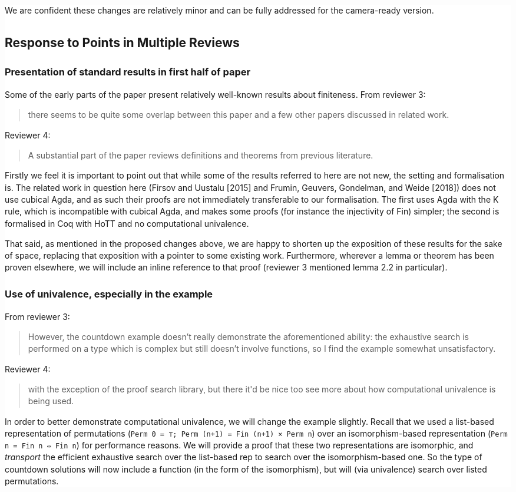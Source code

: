 We are confident these changes are relatively minor and can be fully addressed
for the camera-ready version.

## Response to Points in Multiple Reviews

### Presentation of standard results in first half of paper

Some of the early parts of the paper present relatively well-known results about
finiteness.
From reviewer 3:

> there seems to be quite some overlap between this paper and a
> few other papers discussed in related work.

Reviewer 4:

> A substantial part of the paper reviews definitions and theorems from previous
> literature.

Firstly we feel it is important to point out that while some of the results
referred to here are not new, the setting and formalisation is.
The related work in question here (Firsov and Uustalu [2015] and Frumin,
Geuvers, Gondelman, and Weide [2018]) does not use cubical Agda, and as such
their proofs are not immediately transferable to our formalisation.
The first uses Agda with the K rule, which is incompatible with cubical Agda,
and makes some proofs (for instance the injectivity of Fin) simpler; the second
is formalised in Coq with HoTT and no computational univalence.


That said, as mentioned in the proposed changes above, we are happy to shorten
up the exposition of these results for the sake of space, replacing that
exposition with a pointer to some existing work.
Furthermore, wherever a lemma or theorem has been proven elsewhere, we will
include an inline reference to that proof (reviewer 3 mentioned lemma 2.2 in
particular).

### Use of univalence, especially in the example

From reviewer 3:

> However, the countdown example doesn’t really demonstrate the aforementioned
> ability: the exhaustive search is performed on a type which is complex but still
> doesn’t involve functions, so I find the example somewhat unsatisfactory.

Reviewer 4:

> with the exception of the proof search library, but there it'd be nice too see
> more about how computational univalence is being used.

In order to better demonstrate computational univalence, we will change the
example slightly.
Recall that we used a list-based representation of permutations (`Perm 0 = ⊤;
Perm (n+1) = Fin (n+1) × Perm n`) over an isomorphism-based representation
(`Perm n = Fin n ⇔ Fin n`) for performance reasons.
We will provide a proof that these two representations are isomorphic, and
*transport* the efficient exhaustive search over the list-based rep to search
over the isomorphism-based one.
So the type of countdown solutions will now include a function (in the form of
the isomorphism), but will (via univalence) search over listed permutations.
